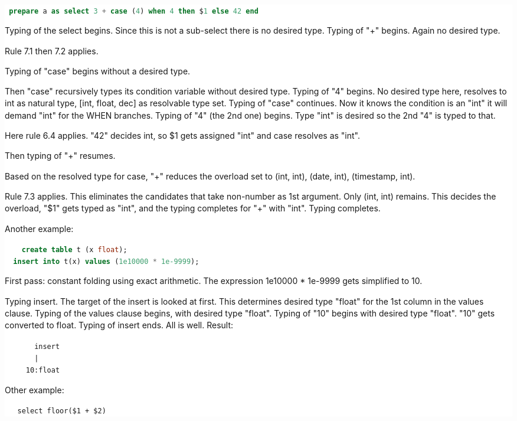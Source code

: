 ```sql
 prepare a as select 3 + case (4) when 4 then $1 else 42 end
```

Typing of the select begins. Since this is not a sub-select there is no desired type.
Typing of "+" begins. Again no desired type.

Rule 7.1 then 7.2 applies.

Typing of "case" begins without a desired type.

Then "case" recursively types its condition variable without desired type.
Typing of "4" begins. No desired type here, resolves to int as natural type, [int, float, dec] as resolvable type set.
Typing of "case" continues. Now it knows the condition is an "int" it will demand "int" for the WHEN branches.
Typing of "4" (the 2nd one) begins. Type "int" is desired so the 2nd "4" is typed to that.

Here rule 6.4 applies. "42" decides int, so $1 gets assigned "int" and
case resolves as "int".

Then typing of "+" resumes.

Based on the resolved type for case, "+" reduces the overload set to
(int, int), (date, int), (timestamp, int).

Rule 7.3 applies. This eliminates the candidates that take non-number as 1st argument. Only (int, int) remains.
This decides the overload, "$1" gets typed as "int", and the
typing completes for "+" with "int".
Typing completes.


Another example:

```sql
    create table t (x float);
  insert into t(x) values (1e10000 * 1e-9999);
```

First pass: constant folding using exact arithmetic. The expression 1e10000 * 1e-9999 gets simplified to 10.

Typing insert. The target of the insert is looked at first. This determines desired type "float" for the 1st column in the values clause.
Typing of the values clause begins, with desired type "float".
Typing of "10" begins with desired type "float". "10" gets converted to float.
Typing of insert ends. All is well. Result:

```
       insert
       |
     10:float
```

Other example:

```
   select floor($1 + $2)
```

